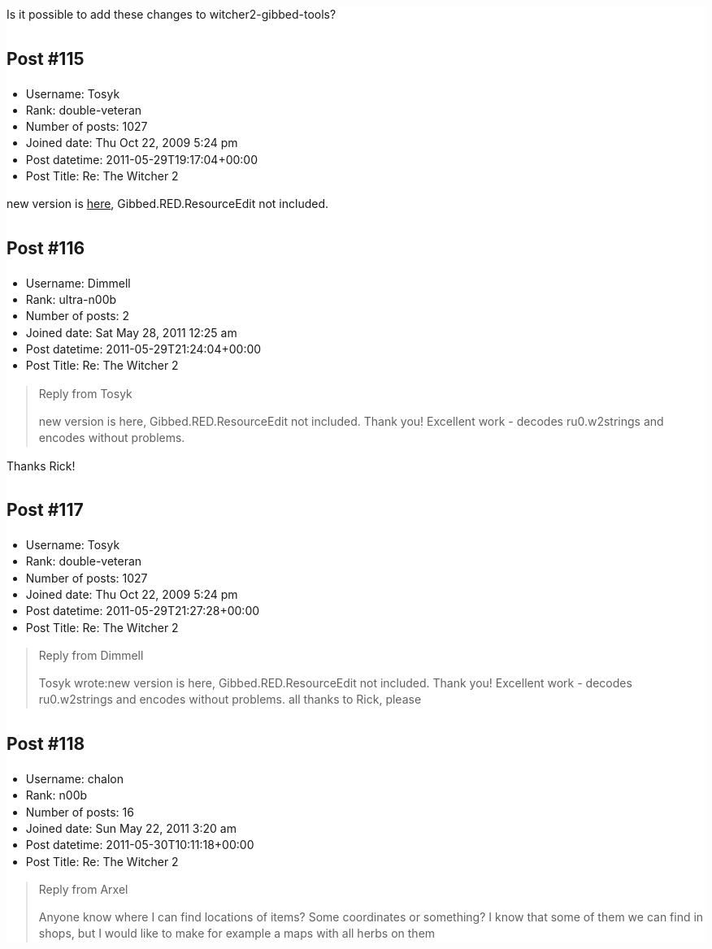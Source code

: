 Is it possible to add these changes to witcher2-gibbed-tools?
## Post #115
- Username: Tosyk
- Rank: double-veteran
- Number of posts: 1027
- Joined date: Thu Oct 22, 2009 5:24 pm
- Post datetime: 2011-05-29T19:17:04+00:00
- Post Title: Re: The Witcher 2

new version is [here](http://dl.dropbox.com/u/9919707/blogs/xentax.com/the-witcher-2-pc/witcher2-gibbed-tools/witcher2-gibbed-tools-11-05-30.zip), Gibbed.RED.ResourceEdit not included.
## Post #116
- Username: Dimmell
- Rank: ultra-n00b
- Number of posts: 2
- Joined date: Sat May 28, 2011 12:25 am
- Post datetime: 2011-05-29T21:24:04+00:00
- Post Title: Re: The Witcher 2

> Reply from Tosyk
>
> new version is here, Gibbed.RED.ResourceEdit not included.
Thank you! Excellent work - decodes ru0.w2strings and encodes without problems.  

 Thanks Rick!
## Post #117
- Username: Tosyk
- Rank: double-veteran
- Number of posts: 1027
- Joined date: Thu Oct 22, 2009 5:24 pm
- Post datetime: 2011-05-29T21:27:28+00:00
- Post Title: Re: The Witcher 2

> Reply from Dimmell
>
> Tosyk wrote:new version is here, Gibbed.RED.ResourceEdit not included.
Thank you! Excellent work - decodes ru0.w2strings and encodes without problems.
all thanks to Rick, please
## Post #118
- Username: chalon
- Rank: n00b
- Number of posts: 16
- Joined date: Sun May 22, 2011 3:20 am
- Post datetime: 2011-05-30T10:11:18+00:00
- Post Title: Re: The Witcher 2

> Reply from Arxel
>
> Anyone know where I can find locations of items? Some coordinates or something? I know that some of them we can find in shops, but I would like to make for example a maps with all herbs on them
